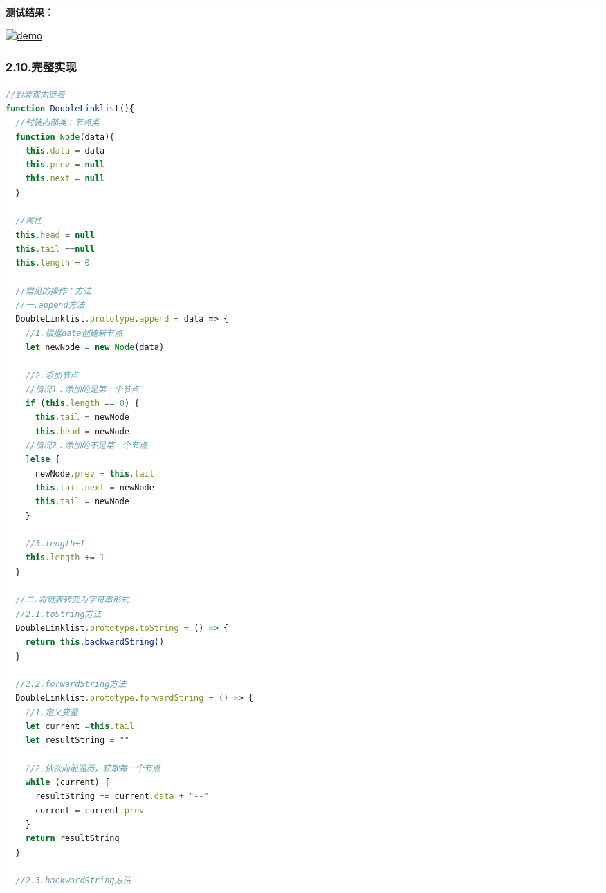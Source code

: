 **测试结果：**

<a data-fancybox title="demo" href="/notes/assets/js/32.png">![demo](/notes/assets/js/32.png)</a>

### 2.10.完整实现

```js
//封装双向链表
function DoubleLinklist(){
  //封装内部类：节点类
  function Node(data){
    this.data = data
    this.prev = null
    this.next = null
  }

  //属性
  this.head = null
  this.tail ==null
  this.length = 0

  //常见的操作：方法
  //一.append方法
  DoubleLinklist.prototype.append = data => {
    //1.根据data创建新节点
    let newNode = new Node(data)

    //2.添加节点
    //情况1：添加的是第一个节点
    if (this.length == 0) {
      this.tail = newNode
      this.head = newNode 
    //情况2：添加的不是第一个节点
    }else {
      newNode.prev = this.tail
      this.tail.next = newNode
      this.tail = newNode
    }

    //3.length+1
    this.length += 1
  }

  //二.将链表转变为字符串形式
  //2.1.toString方法
  DoubleLinklist.prototype.toString = () => {
    return this.backwardString()
  }

  //2.2.forwardString方法
  DoubleLinklist.prototype.forwardString = () => {
    //1.定义变量
    let current =this.tail
    let resultString = ""

    //2.依次向前遍历，获取每一个节点
    while (current) {
      resultString += current.data + "--"
      current = current.prev 
    }
    return resultString
  }

  //2.3.backwardString方法
```